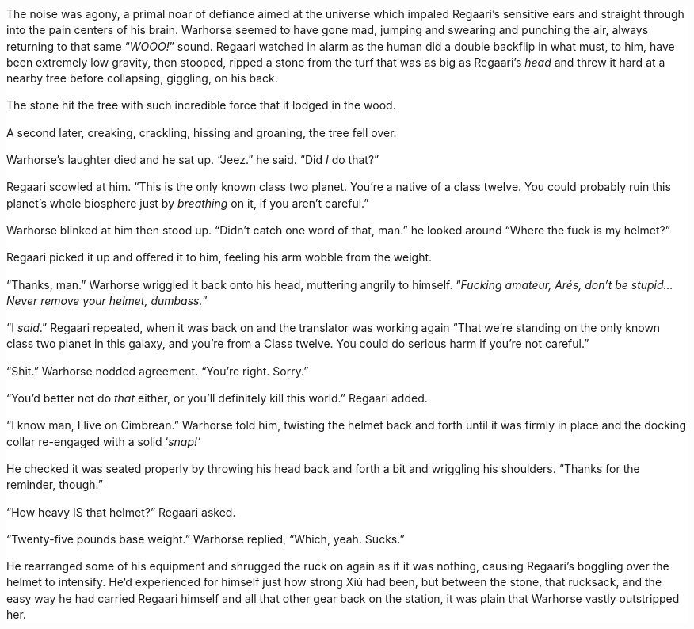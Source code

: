 The noise was agony, a primal noar of defiance aimed at the universe
which impaled Regaari’s sensitive ears and straight through into the
pain centers of his brain. Warhorse seemed to have gone mad, jumping and
swearing and punching the air, always returning to that same “*WOOO!*”
sound. Regaari watched in alarm as the human did a double backflip in
what must, to him, have been extremely low gravity, then stooped, ripped
a stone from the turf that was as big as Regaari’s *head* and threw it
hard at a nearby tree before collapsing, giggling, on his back.

The stone hit the tree with such incredible force that it lodged in the
wood.

A second later, creaking, crackling, hissing and groaning, the tree fell
over.

Warhorse’s laughter died and he sat up. “Jeez.” he said. “Did *I* do
that?”

Regaari scowled at him. “This is the only known class two planet. You’re
a native of a class twelve. You could probably ruin this planet’s whole
biosphere just by *breathing* on it, if you aren’t careful.”

Warhorse blinked at him then stood up. “Didn’t catch one word of that,
man.” he looked around “Where the fuck is my helmet?”

Regaari picked it up and offered it to him, feeling his arm wobble from
the weight.

“Thanks, man.” Warhorse wriggled it back onto his head, muttering
angrily to himself. “*Fucking amateur, Arés, don’t be stupid…Never
remove your helmet, dumbass.*”

“I *said*.” Regaari repeated, when it was back on and the translator was
working again “That we’re standing on the only known class two planet in
this galaxy, and you’re from a Class twelve. You could do serious harm
if you’re not careful.”

“Shit.” Warhorse nodded agreement. “You’re right. Sorry.”

“You’d better not do *that* either, or you’ll definitely kill this
world.” Regaari added.

“I know man, I live on Cimbrean.” Warhorse told him, twisting the helmet
back and forth until it was firmly in place and the docking collar
re-engaged with a solid ‘*snap!’*

He checked it was seated properly by throwing his head back and forth a
bit and wriggling his shoulders. “Thanks for the reminder, though.”

“How heavy IS that helmet?” Regaari asked.

“Twenty-five pounds base weight.” Warhorse replied, “Which, yeah.
Sucks.”

He rearranged some of his equipment and shrugged the ruck on again as if
it was nothing, causing Regaari’s boggling over the helmet to intensify.
He’d experienced for himself just how strong Xiù had been, but between
the stone, that rucksack, and the easy way he had carried Regaari
himself and all that other gear back on the station, it was plain that
Warhorse vastly outstripped her.
